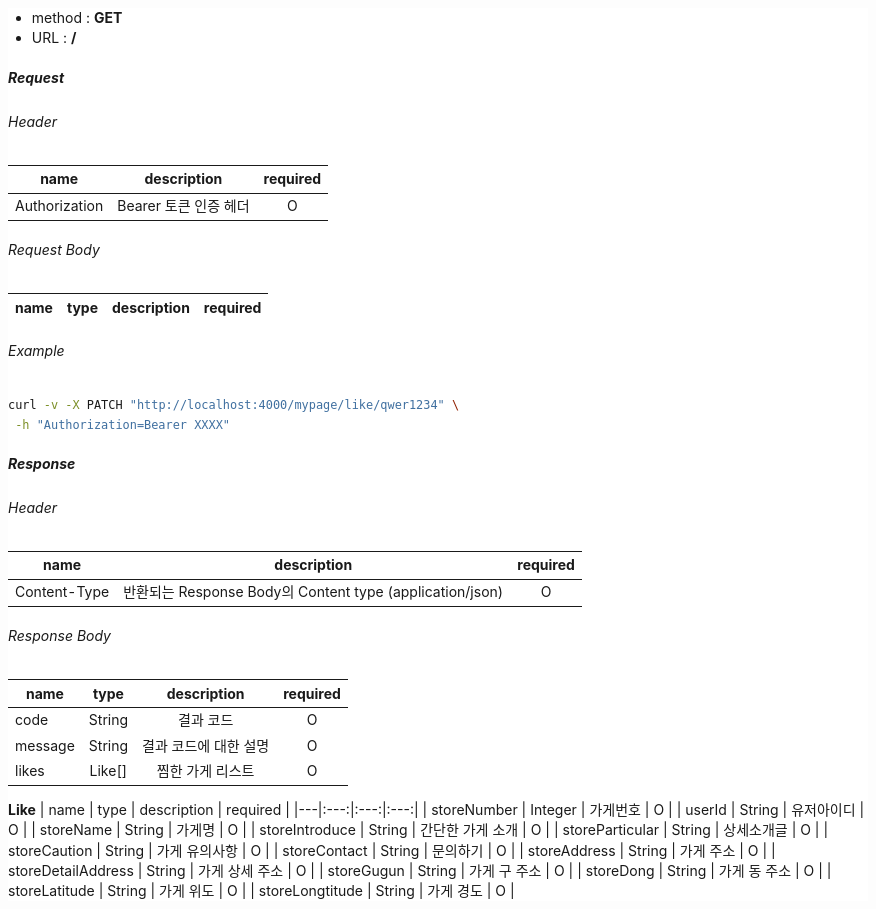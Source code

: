 - method : **GET**  
- URL : **/**  

##### Request

###### Header

| name | description | required |
|---|:---:|:---:|
| Authorization | Bearer 토큰 인증 헤더 | O |

###### Request Body

| name | type | description | required |
|---|:---:|:---:|:---:|

###### Example

```bash
curl -v -X PATCH "http://localhost:4000/mypage/like/qwer1234" \
 -h "Authorization=Bearer XXXX"
```

##### Response

###### Header

| name | description | required |
|---|:---:|:---:|
| Content-Type | 반환되는 Response Body의 Content type (application/json) | O |

###### Response Body

| name | type | description | required |
|---|:---:|:---:|:---:|
| code | String | 결과 코드 | O |
| message | String | 결과 코드에 대한 설명 | O |
| likes | Like[] | 찜한 가게 리스트 | O |

**Like**
| name | type | description | required |
|---|:---:|:---:|:---:|
| storeNumber | Integer | 가게번호 | O |
| userId | String | 유저아이디 | O |
| storeName | String | 가게명 | O |
| storeIntroduce | String | 간단한 가게 소개 | O |
| storeParticular | String | 상세소개글 | O |
| storeCaution | String | 가게 유의사항 | O |
| storeContact | String | 문의하기 | O |
| storeAddress | String | 가게 주소 | O |
| storeDetailAddress | String | 가게 상세 주소 | O |
| storeGugun | String | 가게 구 주소 | O |
| storeDong | String | 가게 동 주소 | O |
| storeLatitude | String | 가게 위도 | O |
| storeLongtitude | String | 가게 경도 | O |